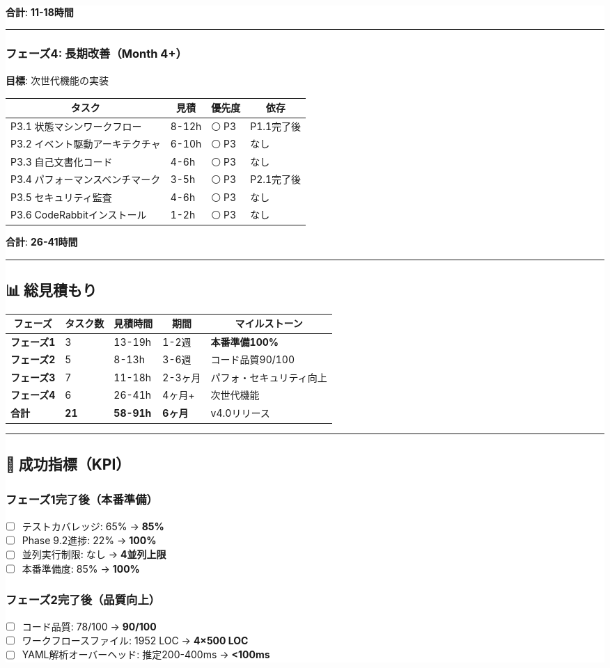 **合計**: **11-18時間**

---

### フェーズ4: 長期改善（Month 4+）
**目標**: 次世代機能の実装

| タスク | 見積 | 優先度 | 依存 |
|-------|-----|-------|-----|
| P3.1 状態マシンワークフロー | 8-12h | ⚪ P3 | P1.1完了後 |
| P3.2 イベント駆動アーキテクチャ | 6-10h | ⚪ P3 | なし |
| P3.3 自己文書化コード | 4-6h | ⚪ P3 | なし |
| P3.4 パフォーマンスベンチマーク | 3-5h | ⚪ P3 | P2.1完了後 |
| P3.5 セキュリティ監査 | 4-6h | ⚪ P3 | なし |
| P3.6 CodeRabbitインストール | 1-2h | ⚪ P3 | なし |

**合計**: **26-41時間**

---

## 📊 総見積もり

| フェーズ | タスク数 | 見積時間 | 期間 | マイルストーン |
|---------|---------|---------|-----|--------------|
| **フェーズ1** | 3 | 13-19h | 1-2週 | **本番準備100%** |
| **フェーズ2** | 5 | 8-13h | 3-6週 | コード品質90/100 |
| **フェーズ3** | 7 | 11-18h | 2-3ヶ月 | パフォ・セキュリティ向上 |
| **フェーズ4** | 6 | 26-41h | 4ヶ月+ | 次世代機能 |
| **合計** | **21** | **58-91h** | **6ヶ月** | v4.0リリース |

---

## 🎯 成功指標（KPI）

### フェーズ1完了後（本番準備）
- [ ] テストカバレッジ: 65% → **85%**
- [ ] Phase 9.2進捗: 22% → **100%**
- [ ] 並列実行制限: なし → **4並列上限**
- [ ] 本番準備度: 85% → **100%**

### フェーズ2完了後（品質向上）
- [ ] コード品質: 78/100 → **90/100**
- [ ] ワークフロースファイル: 1952 LOC → **4×500 LOC**
- [ ] YAML解析オーバーヘッド: 推定200-400ms → **<100ms**
